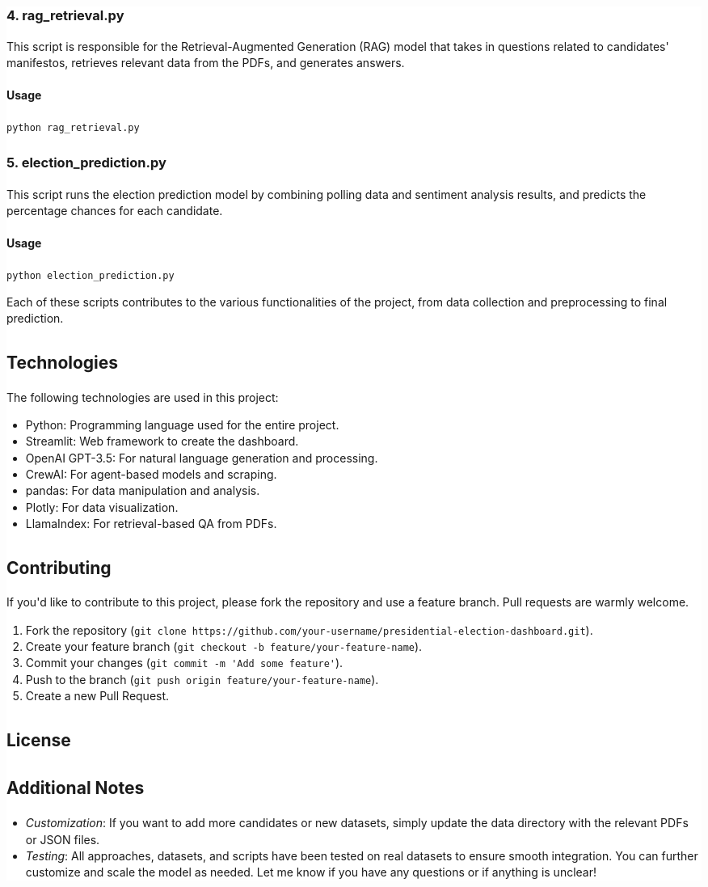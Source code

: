 ### 4. rag_retrieval.py
This script is responsible for the Retrieval-Augmented Generation (RAG) model that takes in questions related to candidates' manifestos, retrieves relevant data from the PDFs, and generates answers.

#### Usage
```bash
python rag_retrieval.py
```

### 5. election_prediction.py
This script runs the election prediction model by combining polling data and sentiment analysis results, and predicts the percentage chances for each candidate.

#### Usage
```bash
python election_prediction.py
```

Each of these scripts contributes to the various functionalities of the project, from data collection and preprocessing to final prediction.

## Technologies
The following technologies are used in this project:

- Python: Programming language used for the entire project.
- Streamlit: Web framework to create the dashboard.
- OpenAI GPT-3.5: For natural language generation and processing.
- CrewAI: For agent-based models and scraping.
- pandas: For data manipulation and analysis.
- Plotly: For data visualization.
- LlamaIndex: For retrieval-based QA from PDFs.

## Contributing
If you'd like to contribute to this project, please fork the repository and use a feature branch. Pull requests are warmly welcome.

1. Fork the repository (`git clone https://github.com/your-username/presidential-election-dashboard.git`).
2. Create your feature branch (`git checkout -b feature/your-feature-name`).
3. Commit your changes (`git commit -m 'Add some feature'`).
4. Push to the branch (`git push origin feature/your-feature-name`).
5. Create a new Pull Request.

## License


## Additional Notes
- *Customization*: If you want to add more candidates or new datasets, simply update the data directory with the relevant PDFs or JSON files.
- *Testing*: All approaches, datasets, and scripts have been tested on real datasets to ensure smooth integration. You can further customize and scale the model as needed.
Let me know if you have any questions or if anything is unclear!
